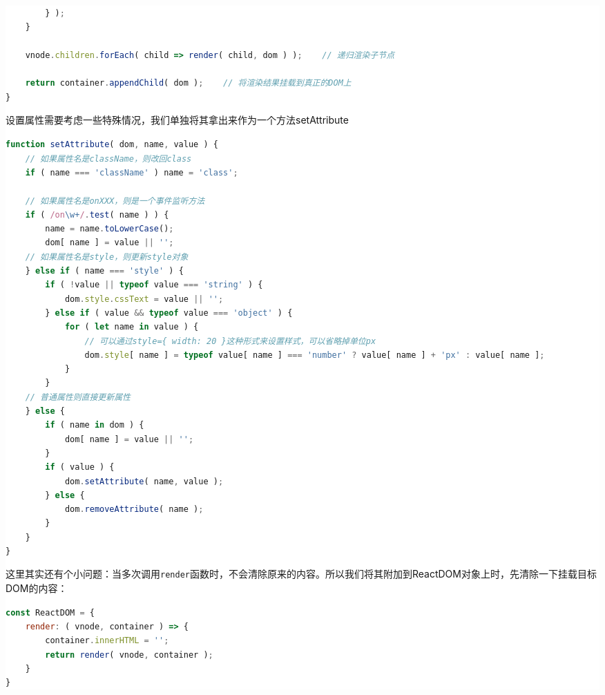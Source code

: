 ```js
        } );
    }

    vnode.children.forEach( child => render( child, dom ) );    // 递归渲染子节点

    return container.appendChild( dom );    // 将渲染结果挂载到真正的DOM上
}
```

设置属性需要考虑一些特殊情况，我们单独将其拿出来作为一个方法setAttribute

```js
function setAttribute( dom, name, value ) {
    // 如果属性名是className，则改回class
    if ( name === 'className' ) name = 'class';

    // 如果属性名是onXXX，则是一个事件监听方法
    if ( /on\w+/.test( name ) ) {
        name = name.toLowerCase();
        dom[ name ] = value || '';
    // 如果属性名是style，则更新style对象
    } else if ( name === 'style' ) {
        if ( !value || typeof value === 'string' ) {
            dom.style.cssText = value || '';
        } else if ( value && typeof value === 'object' ) {
            for ( let name in value ) {
                // 可以通过style={ width: 20 }这种形式来设置样式，可以省略掉单位px
                dom.style[ name ] = typeof value[ name ] === 'number' ? value[ name ] + 'px' : value[ name ];
            }
        }
    // 普通属性则直接更新属性
    } else {
        if ( name in dom ) {
            dom[ name ] = value || '';
        }
        if ( value ) {
            dom.setAttribute( name, value );
        } else {
            dom.removeAttribute( name );
        }
    }
}
```

这里其实还有个小问题：当多次调用`render`函数时，不会清除原来的内容。所以我们将其附加到ReactDOM对象上时，先清除一下挂载目标DOM的内容：

```js
const ReactDOM = {
    render: ( vnode, container ) => {
        container.innerHTML = '';
        return render( vnode, container );
    }
}
```
